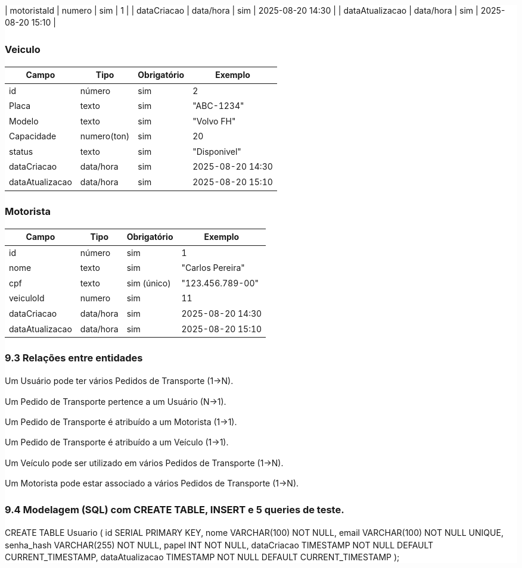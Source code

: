 | motoristaId     | numero             | sim         | 1                       |
| dataCriacao     | data/hora          | sim         | 2025-08-20 14:30        |
| dataAtualizacao | data/hora          | sim         | 2025-08-20 15:10        |

### Veiculo
| Campo           | Tipo               | Obrigatório | Exemplo                 |
|-----------------|--------------------|-------------|-------------------------|
| id              | número             | sim         | 2                       |
| Placa           | texto              | sim         | "ABC-1234"              |
| Modelo          | texto              | sim         | "Volvo FH"              |
| Capacidade      | numero(ton)        | sim         | 20                      |
| status          | texto              | sim         | "Disponivel"            |
| dataCriacao     | data/hora          | sim         | 2025-08-20 14:30        |
| dataAtualizacao | data/hora          | sim         | 2025-08-20 15:10        |

### Motorista
| Campo           | Tipo               | Obrigatório | Exemplo            |
|-----------------|--------------------|-------------|--------------------|
| id              | número             | sim         | 1                  |
| nome            | texto              | sim         | "Carlos Pereira"   |
| cpf             | texto              | sim (único) | "123.456.789-00"   |
| veiculoId       | numero             | sim         | 11                 |
| dataCriacao     | data/hora          | sim         | 2025-08-20 14:30   |
| dataAtualizacao | data/hora          | sim         | 2025-08-20 15:10   |

### 9.3 Relações entre entidades
Um Usuário pode ter vários Pedidos de Transporte (1→N).

Um Pedido de Transporte pertence a um Usuário (N→1).

Um Pedido de Transporte é atribuído a um Motorista (1→1).

Um Pedido de Transporte é atribuído a um Veículo (1→1).

Um Veículo pode ser utilizado em vários Pedidos de Transporte (1→N).

Um Motorista pode estar associado a vários Pedidos de Transporte (1→N).

### 9.4 Modelagem (SQL) com CREATE TABLE, INSERT e 5 queries de teste.

CREATE TABLE Usuario (
    id SERIAL PRIMARY KEY,
    nome VARCHAR(100) NOT NULL,
    email VARCHAR(100) NOT NULL UNIQUE,
    senha_hash VARCHAR(255) NOT NULL,
    papel INT NOT NULL,
    dataCriacao TIMESTAMP NOT NULL DEFAULT CURRENT_TIMESTAMP,
    dataAtualizacao TIMESTAMP NOT NULL DEFAULT CURRENT_TIMESTAMP
);

